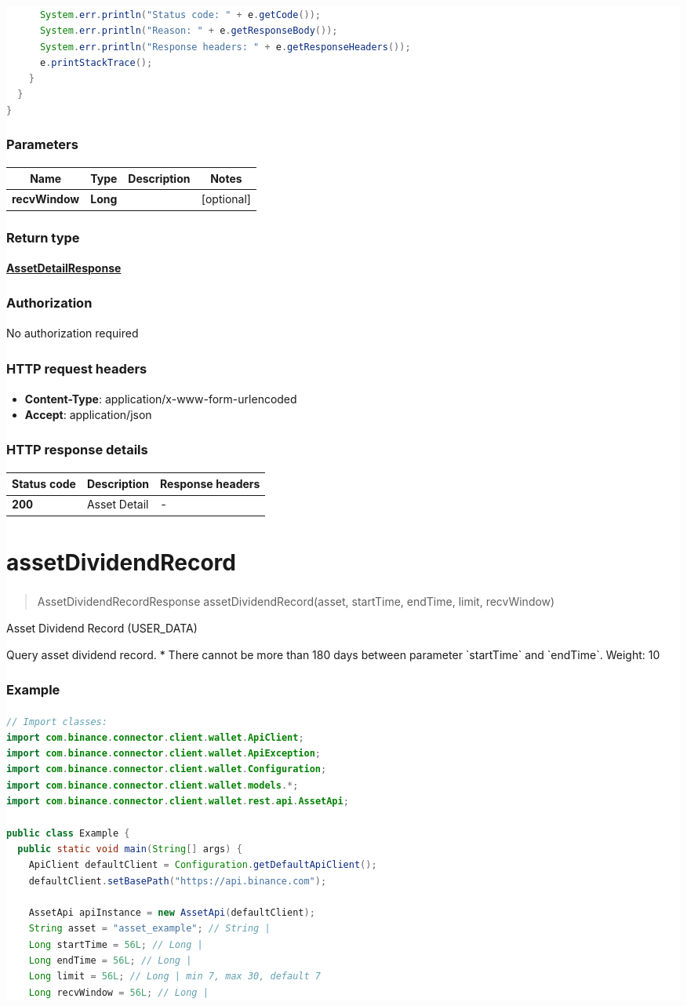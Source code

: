```java
      System.err.println("Status code: " + e.getCode());
      System.err.println("Reason: " + e.getResponseBody());
      System.err.println("Response headers: " + e.getResponseHeaders());
      e.printStackTrace();
    }
  }
}
```

### Parameters

| Name | Type | Description  | Notes |
|------------- | ------------- | ------------- | -------------|
| **recvWindow** | **Long**|  | [optional] |

### Return type

[**AssetDetailResponse**](AssetDetailResponse.md)

### Authorization

No authorization required

### HTTP request headers

 - **Content-Type**: application/x-www-form-urlencoded
 - **Accept**: application/json

### HTTP response details
| Status code | Description | Response headers |
|-------------|-------------|------------------|
| **200** | Asset Detail |  -  |

<a id="assetDividendRecord"></a>
# **assetDividendRecord**
> AssetDividendRecordResponse assetDividendRecord(asset, startTime, endTime, limit, recvWindow)

Asset Dividend Record (USER_DATA)

Query asset dividend record.   * There cannot be more than 180 days between parameter &#x60;startTime&#x60; and &#x60;endTime&#x60;.  Weight: 10

### Example
```java
// Import classes:
import com.binance.connector.client.wallet.ApiClient;
import com.binance.connector.client.wallet.ApiException;
import com.binance.connector.client.wallet.Configuration;
import com.binance.connector.client.wallet.models.*;
import com.binance.connector.client.wallet.rest.api.AssetApi;

public class Example {
  public static void main(String[] args) {
    ApiClient defaultClient = Configuration.getDefaultApiClient();
    defaultClient.setBasePath("https://api.binance.com");

    AssetApi apiInstance = new AssetApi(defaultClient);
    String asset = "asset_example"; // String | 
    Long startTime = 56L; // Long | 
    Long endTime = 56L; // Long | 
    Long limit = 56L; // Long | min 7, max 30, default 7
    Long recvWindow = 56L; // Long | 
```